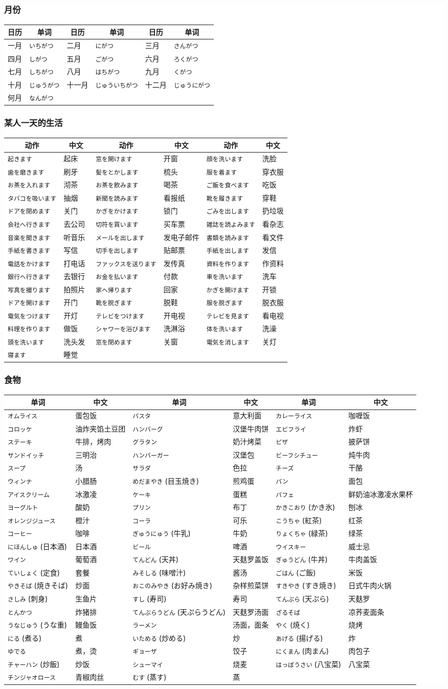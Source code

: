 ### 月份

日历 | 单词         | 日历   | 单词           | 日历    | 单词
-----|-------------|--------|----------------|--------|-----
一月 | `いちがつ`   | 二月   | `にがつ`        | 三月   | `さんがつ`
四月 | `しがつ`     | 五月   | `ごがつ`        | 六月   | `ろくがつ`
七月 | `しちがつ`   | 八月   | `はちがつ`      | 九月   | `くがつ`
十月 | `じゅうがつ` | 十一月 | `じゅういちがつ` | 十二月 | `じゅうにがつ`
何月 | `なんがつ`

### 某人一天的生活

动作              | 中文    | 动作                | 中文      | 动作             | 中文
------------------|--------|---------------------|----------|------------------|-----
`起きます`         | 起床   | `窓を開けます`       | 开窗      | `顔を洗います`    | 洗脸
`歯を磨きます`     | 刷牙   | `髪をとかします`      | 梳头      | `服を着ます`     | 穿衣服
`お茶を入れます`   | 沏茶   | `お茶を飲みます`      | 喝茶      | `ご飯を食べます`  | 吃饭
`タバコを吸います` | 抽烟   | `新聞を読みます`      | 看报纸    | `靴を履きます`    | 穿鞋
`ドアを閉めます`   | 关门   | `かぎをかけます`      | 锁门      | `ごみを出します`  | 扔垃圾
`会社へ行きます`   | 去公司 | `切符を買います`      | 买车票    | `雑誌を読よみます` | 看杂志
`音楽を聞きます`   | 听音乐 | `メールを出します`    | 发电子邮件 | `書類を読みます`  | 看文件
`手紙を書きます`   | 写信   | `切手を出します`      | 贴邮票    | `手紙を出します`  | 发信
`電話をかけます`   | 打电话 | `ファックスを送ります` | 发传真    | `資料を作ります`  | 作资料
`銀行へ行きます`   | 去银行 | `お金を払います`      | 付款      | `車を洗います`    | 洗车
`写真を撮ります`   | 拍照片 | `家へ帰ります`        | 回家      | `かぎを開けます`  | 开锁
`ドアを開けます`   | 开门   | `靴を脱ぎます`        | 脱鞋      | `服を脱ぎます`    | 脱衣服
`電気をつけます`   | 开灯   | `テレビをつけます`    | 开电视     | `テレビを見ます` | 看电视
`料理を作ります`   | 做饭   | `シャワーを浴びます`  | 洗淋浴     | `体を洗います`   | 洗澡
`頭を洗います`     | 洗头发 | `窓を閉めます`       | 关窗       | `電気を消します` | 关灯
`寝ます`          | 睡觉

### 食物

单词               | 中文           | 单词                         | 中文      | 单词                   | 中文
-------------------|---------------|------------------------------|-----------|-----------------------|-----
`オムライス`        | 蛋包饭         | `パスタ`                     | 意大利面   | `カレーライス`         | 咖喱饭
`コロッケ`          | 油炸夹馅土豆团 | `ハンバーグ`                  | 汉堡牛肉饼 | `エビフライ`           | 炸虾
`ステーキ`          | 牛排，烤肉     | `グラタン`                   | 奶汁烤菜   | `ピザ`                 | 披萨饼
`サンドイッチ`      | 三明治         | `ハンバーガー`                | 汉堡包    | `ビーフシチュー`        | 炖牛肉
`スープ`            | 汤            | `サラダ`                     | 色拉       | `チーズ`               | 干酪
`ウィンナ`          | 小腊肠        | `めだまやき` (目玉焼き)        | 煎鸡蛋     | `パン`                 | 面包
`アイスクリーム`     | 冰激凌        | `ケーキ`                      | 蛋糕      | `パフェ`               | 鲜奶油冰激凌水果杯
`ヨーグルト`         | 酸奶         | `プリン`                       | 布丁      | `かきこおり` (かき氷)   | 刨冰
`オレンジジュース`    | 橙汁         | `コーラ`                      | 可乐       | `こうちゃ` (紅茶)      | 红茶
`コーヒー`           | 咖啡         | `ぎゅうにゅう` (牛乳)          | 牛奶       | `りょくちゃ` (緑茶)     | 绿茶
`にほんしゅ` (日本酒) | 日本酒       | `ビール`                      | 啤酒       | `ウイスキー`            | 威士忌
`ワイン`             | 葡萄酒       | `てんどん` (天丼)              | 天麸罗盖饭 | `ぎゅうどん` (牛丼)      | 牛肉盖饭
`ていしょく` (定食)   | 套餐         | `みそしる` (味噌汁)            | 酱汤      | `ごはん` (ご飯)          | 米饭
`やきそば` (焼きそば) | 炒面         | `おこのみやき` (お好み焼き)     | 杂样煎菜饼 | `すきやき` (すき焼き)    | 日式牛肉火锅
`さしみ` (刺身)       | 生鱼片       | `すし` (寿司)                  | 寿司      | `てんぷら` (天ぷら)      | 天麸罗
`とんかつ`           | 炸猪排        | `てんぷらうどん` (天ぷらうどん) | 天麸罗汤面 | `ざるそば`              | 凉荞麦面条
`うなじゅう` (うな重) | 鳗鱼饭        | `ラーメン`                    | 汤面，面条 | `やく` (焼く)           | 烧烤
`にる` (煮る)        | 煮            | `いためる` (炒める)            | 炒        | `あげる` (揚げる)       | 炸
`ゆでる`             | 煮，烫        | `ギョーザ`                    | 饺子       | `にくまん` (肉まん)     | 肉包子
`チャーハン` (炒飯)   | 炒饭          | `シューマイ`                  | 烧麦       | `はっぽうさい` (八宝菜) | 八宝菜
`チンジャオロース`    | 青椒肉丝       | `むす` (蒸す)                | 蒸
